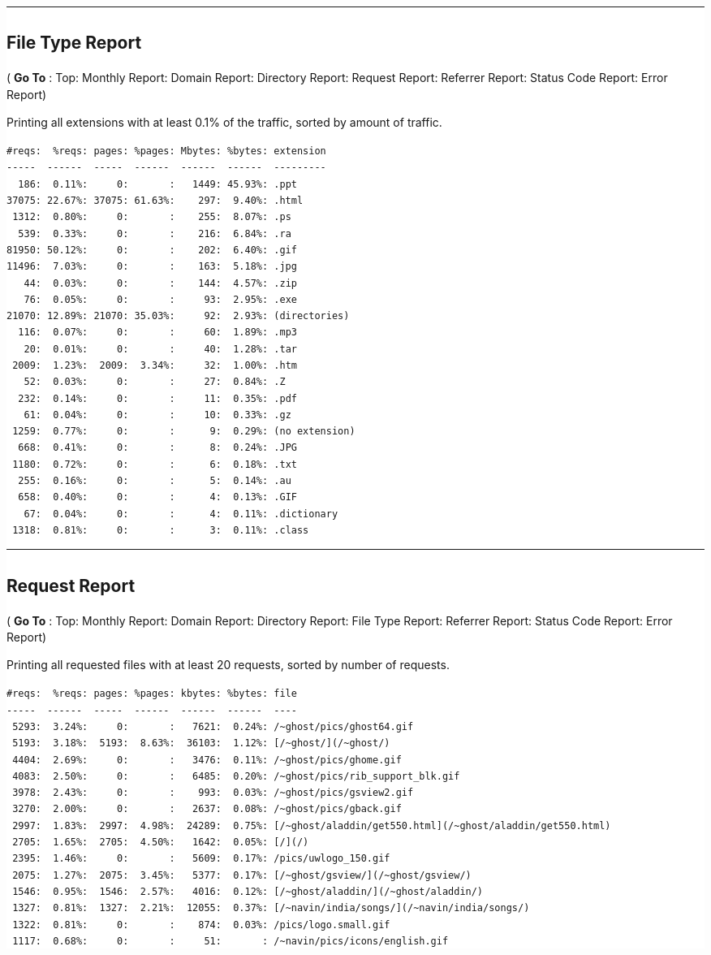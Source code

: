 
* * *

## File Type Report

( **Go To** : Top: Monthly Report: Domain Report: Directory Report: Request
Report: Referrer Report: Status Code Report: Error Report)

Printing all extensions with at least 0.1% of the traffic, sorted by amount of
traffic.

    
    
    #reqs:  %reqs: pages: %pages: Mbytes: %bytes: extension
    -----  ------  -----  ------  ------  ------  ---------
      186:  0.11%:     0:       :   1449: 45.93%: .ppt
    37075: 22.67%: 37075: 61.63%:    297:  9.40%: .html
     1312:  0.80%:     0:       :    255:  8.07%: .ps
      539:  0.33%:     0:       :    216:  6.84%: .ra
    81950: 50.12%:     0:       :    202:  6.40%: .gif
    11496:  7.03%:     0:       :    163:  5.18%: .jpg
       44:  0.03%:     0:       :    144:  4.57%: .zip
       76:  0.05%:     0:       :     93:  2.95%: .exe
    21070: 12.89%: 21070: 35.03%:     92:  2.93%: (directories)
      116:  0.07%:     0:       :     60:  1.89%: .mp3
       20:  0.01%:     0:       :     40:  1.28%: .tar
     2009:  1.23%:  2009:  3.34%:     32:  1.00%: .htm
       52:  0.03%:     0:       :     27:  0.84%: .Z
      232:  0.14%:     0:       :     11:  0.35%: .pdf
       61:  0.04%:     0:       :     10:  0.33%: .gz
     1259:  0.77%:     0:       :      9:  0.29%: (no extension)
      668:  0.41%:     0:       :      8:  0.24%: .JPG
     1180:  0.72%:     0:       :      6:  0.18%: .txt
      255:  0.16%:     0:       :      5:  0.14%: .au
      658:  0.40%:     0:       :      4:  0.13%: .GIF
       67:  0.04%:     0:       :      4:  0.11%: .dictionary
     1318:  0.81%:     0:       :      3:  0.11%: .class
    

* * *

## Request Report

( **Go To** : Top: Monthly Report: Domain Report: Directory Report: File Type
Report: Referrer Report: Status Code Report: Error Report)

Printing all requested files with at least 20 requests, sorted by number of
requests.

    
    
    #reqs:  %reqs: pages: %pages: kbytes: %bytes: file
    -----  ------  -----  ------  ------  ------  ----
     5293:  3.24%:     0:       :   7621:  0.24%: /~ghost/pics/ghost64.gif
     5193:  3.18%:  5193:  8.63%:  36103:  1.12%: [/~ghost/](/~ghost/)
     4404:  2.69%:     0:       :   3476:  0.11%: /~ghost/pics/ghome.gif
     4083:  2.50%:     0:       :   6485:  0.20%: /~ghost/pics/rib_support_blk.gif
     3978:  2.43%:     0:       :    993:  0.03%: /~ghost/pics/gsview2.gif
     3270:  2.00%:     0:       :   2637:  0.08%: /~ghost/pics/gback.gif
     2997:  1.83%:  2997:  4.98%:  24289:  0.75%: [/~ghost/aladdin/get550.html](/~ghost/aladdin/get550.html)
     2705:  1.65%:  2705:  4.50%:   1642:  0.05%: [/](/)
     2395:  1.46%:     0:       :   5609:  0.17%: /pics/uwlogo_150.gif
     2075:  1.27%:  2075:  3.45%:   5377:  0.17%: [/~ghost/gsview/](/~ghost/gsview/)
     1546:  0.95%:  1546:  2.57%:   4016:  0.12%: [/~ghost/aladdin/](/~ghost/aladdin/)
     1327:  0.81%:  1327:  2.21%:  12055:  0.37%: [/~navin/india/songs/](/~navin/india/songs/)
     1322:  0.81%:     0:       :    874:  0.03%: /pics/logo.small.gif
     1117:  0.68%:     0:       :     51:       : /~navin/pics/icons/english.gif